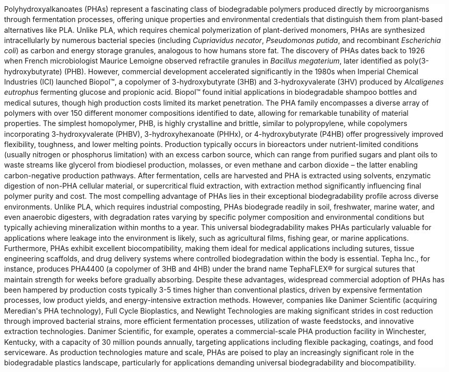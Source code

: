 Polyhydroxyalkanoates (PHAs) represent a fascinating class of biodegradable polymers produced directly by microorganisms through fermentation processes, offering unique properties and environmental credentials that distinguish them from plant-based alternatives like PLA. Unlike PLA, which requires chemical polymerization of plant-derived monomers, PHAs are synthesized intracellularly by numerous bacterial species (including *Cupriavidus necator*, *Pseudomonas putida*, and recombinant *Escherichia coli*) as carbon and energy storage granules, analogous to how humans store fat. The discovery of PHAs dates back to 1926 when French microbiologist Maurice Lemoigne observed refractile granules in *Bacillus megaterium*, later identified as poly(3-hydroxybutyrate) (PHB). However, commercial development accelerated significantly in the 1980s when Imperial Chemical Industries (ICI) launched Biopol™, a copolymer of 3-hydroxybutyrate (3HB) and 3-hydroxyvalerate (3HV) produced by *Alcaligenes eutrophus* fermenting glucose and propionic acid. Biopol™ found initial applications in biodegradable shampoo bottles and medical sutures, though high production costs limited its market penetration. The PHA family encompasses a diverse array of polymers with over 150 different monomer compositions identified to date, allowing for remarkable tunability of material properties. The simplest homopolymer, PHB, is highly crystalline and brittle, similar to polypropylene, while copolymers incorporating 3-hydroxyvalerate (PHBV), 3-hydroxyhexanoate (PHHx), or 4-hydroxybutyrate (P4HB) offer progressively improved flexibility, toughness, and lower melting points. Production typically occurs in bioreactors under nutrient-limited conditions (usually nitrogen or phosphorus limitation) with an excess carbon source, which can range from purified sugars and plant oils to waste streams like glycerol from biodiesel production, molasses, or even methane and carbon dioxide – the latter enabling carbon-negative production pathways. After fermentation, cells are harvested and PHA is extracted using solvents, enzymatic digestion of non-PHA cellular material, or supercritical fluid extraction, with extraction method significantly influencing final polymer purity and cost. The most compelling advantage of PHAs lies in their exceptional biodegradability profile across diverse environments. Unlike PLA, which requires industrial composting, PHAs biodegrade readily in soil, freshwater, marine water, and even anaerobic digesters, with degradation rates varying by specific polymer composition and environmental conditions but typically achieving mineralization within months to a year. This universal biodegradability makes PHAs particularly valuable for applications where leakage into the environment is likely, such as agricultural films, fishing gear, or marine applications. Furthermore, PHAs exhibit excellent biocompatibility, making them ideal for medical applications including sutures, tissue engineering scaffolds, and drug delivery systems where controlled biodegradation within the body is essential. Tepha Inc., for instance, produces PHA4400 (a copolymer of 3HB and 4HB) under the brand name TephaFLEX® for surgical sutures that maintain strength for weeks before gradually absorbing. Despite these advantages, widespread commercial adoption of PHAs has been hampered by production costs typically 3-5 times higher than conventional plastics, driven by expensive fermentation processes, low product yields, and energy-intensive extraction methods. However, companies like Danimer Scientific (acquiring Meredian's PHA technology), Full Cycle Bioplastics, and Newlight Technologies are making significant strides in cost reduction through improved bacterial strains, more efficient fermentation processes, utilization of waste feedstocks, and innovative extraction technologies. Danimer Scientific, for example, operates a commercial-scale PHA production facility in Winchester, Kentucky, with a capacity of 30 million pounds annually, targeting applications including flexible packaging, coatings, and food serviceware. As production technologies mature and scale, PHAs are poised to play an increasingly significant role in the biodegradable plastics landscape, particularly for applications demanding universal biodegradability and biocompatibility.
